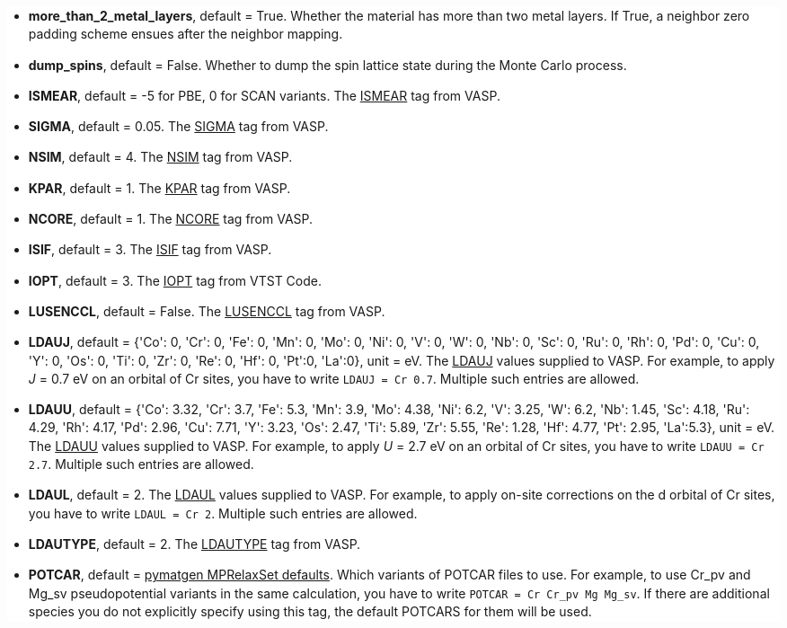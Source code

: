 * **more_than_2_metal_layers**, default = True.
Whether the material has more than two metal layers. If True, a neighbor zero padding scheme ensues after the neighbor mapping.

* **dump_spins**, default = False.
Whether to dump the spin lattice state during the Monte Carlo process.

* **ISMEAR**, default = -5 for PBE, 0 for SCAN variants.
The [ISMEAR](https://www.vasp.at/wiki/index.php/ISMEAR) tag from VASP.

* **SIGMA**, default = 0.05.
The [SIGMA](https://www.vasp.at/wiki/index.php/SIGMA) tag from VASP.

* **NSIM**, default = 4.
The [NSIM](https://www.vasp.at/wiki/index.php/NSIM) tag from VASP.

* **KPAR**, default = 1.
The [KPAR](https://www.vasp.at/wiki/index.php/KPAR) tag from VASP.

* **NCORE**, default = 1.
The [NCORE](https://www.vasp.at/wiki/index.php/NCORE) tag from VASP.

* **ISIF**, default = 3.
The [ISIF](https://www.vasp.at/wiki/index.php/ISIF) tag from VASP.

* **IOPT**, default = 3.
The [IOPT](https://theory.cm.utexas.edu/vtsttools/optimizers.html) tag from VTST Code.

* **LUSENCCL**, default = False.
The [LUSENCCL](https://www.vasp.at/wiki/index.php/LUSENCCL) tag from VASP.

* **LDAUJ**, default = {'Co': 0, 'Cr': 0, 'Fe': 0, 'Mn': 0, 'Mo': 0, 'Ni': 0, 'V': 0, 'W': 0,
'Nb': 0, 'Sc': 0, 'Ru': 0, 'Rh': 0, 'Pd': 0, 'Cu': 0, 'Y': 0, 'Os': 0, 'Ti': 0, 'Zr': 0, 'Re': 0, 'Hf': 0, 'Pt':0, 'La':0}, unit = eV.
The [LDAUJ](https://www.vasp.at/wiki/index.php/LDAUJ) values supplied to VASP. For example, to apply *J* = 0.7 eV on an orbital of Cr sites, you have to write `LDAUJ = Cr 0.7`. Multiple such entries are allowed.

* **LDAUU**, default = {'Co': 3.32, 'Cr': 3.7, 'Fe': 5.3, 'Mn': 3.9, 'Mo': 4.38, 'Ni': 6.2, 'V': 3.25, 'W': 6.2,
'Nb': 1.45, 'Sc': 4.18, 'Ru': 4.29, 'Rh': 4.17, 'Pd': 2.96, 'Cu': 7.71, 'Y': 3.23, 'Os': 2.47, 'Ti': 5.89, 'Zr': 5.55,
'Re': 1.28, 'Hf': 4.77, 'Pt': 2.95, 'La':5.3}, unit = eV.
The [LDAUU](https://www.vasp.at/wiki/index.php/LDAUU) values supplied to VASP. For example, to apply *U* = 2.7 eV on an orbital of Cr sites, you have to write `LDAUU = Cr 2.7`. Multiple such entries are allowed.

* **LDAUL**, default = 2.
The [LDAUL](https://www.vasp.at/wiki/index.php/LDAUL) values supplied to VASP. For example, to apply on-site corrections on the d orbital of Cr sites, you have to write `LDAUL = Cr 2`. Multiple such entries are allowed.

* **LDAUTYPE**, default = 2.
The [LDAUTYPE](https://www.vasp.at/wiki/index.php/LDAUTYPE) tag from VASP.

* **POTCAR**, default = [pymatgen MPRelaxSet defaults](https://pymatgen.org/pymatgen.io.vasp.sets.html#pymatgen.io.vasp.sets.MPRelaxSet).
Which variants of POTCAR files to use. For example, to use Cr_pv and Mg_sv pseudopotential variants in the same calculation, you have to write `POTCAR = Cr Cr_pv Mg Mg_sv`. If there are additional species you do not explicitly specify using this tag, the default POTCARS for them will be used.
